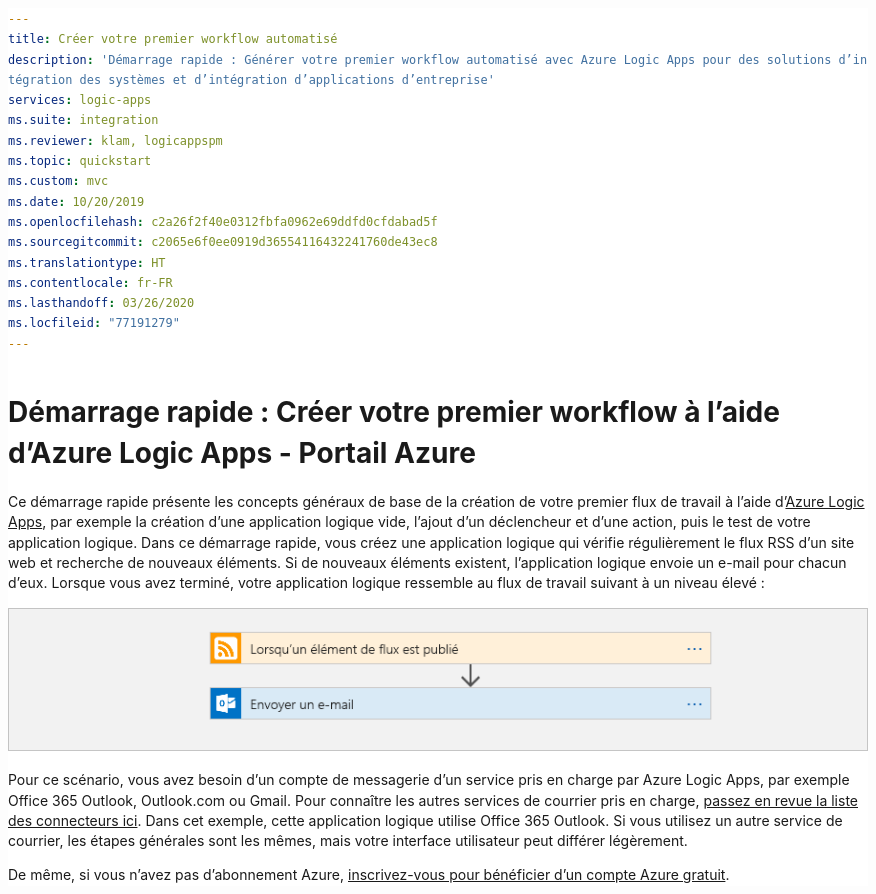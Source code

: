 ```yaml
---
title: Créer votre premier workflow automatisé
description: 'Démarrage rapide : Générer votre premier workflow automatisé avec Azure Logic Apps pour des solutions d’intégration des systèmes et d’intégration d’applications d’entreprise'
services: logic-apps
ms.suite: integration
ms.reviewer: klam, logicappspm
ms.topic: quickstart
ms.custom: mvc
ms.date: 10/20/2019
ms.openlocfilehash: c2a26f2f40e0312fbfa0962e69ddfd0cfdabad5f
ms.sourcegitcommit: c2065e6f0ee0919d36554116432241760de43ec8
ms.translationtype: HT
ms.contentlocale: fr-FR
ms.lasthandoff: 03/26/2020
ms.locfileid: "77191279"
---
```

# <a name="quickstart-create-your-first-workflow-by-using-azure-logic-apps---azure-portal"></a>Démarrage rapide : Créer votre premier workflow à l’aide d’Azure Logic Apps - Portail Azure

Ce démarrage rapide présente les concepts généraux de base de la création de votre premier flux de travail à l’aide d’[Azure Logic Apps](../logic-apps/logic-apps-overview.md), par exemple la création d’une application logique vide, l’ajout d’un déclencheur et d’une action, puis le test de votre application logique. Dans ce démarrage rapide, vous créez une application logique qui vérifie régulièrement le flux RSS d’un site web et recherche de nouveaux éléments. Si de nouveaux éléments existent, l’application logique envoie un e-mail pour chacun d’eux. Lorsque vous avez terminé, votre application logique ressemble au flux de travail suivant à un niveau élevé :

![Exemple de workflow d’application logique général](./media/quickstart-create-first-logic-app-workflow/quickstart-workflow-overview.png)

Pour ce scénario, vous avez besoin d’un compte de messagerie d’un service pris en charge par Azure Logic Apps, par exemple Office 365 Outlook, Outlook.com ou Gmail. Pour connaître les autres services de courrier pris en charge, [passez en revue la liste des connecteurs ici](https://docs.microsoft.com/connectors/). Dans cet exemple, cette application logique utilise Office 365 Outlook. Si vous utilisez un autre service de courrier, les étapes générales sont les mêmes, mais votre interface utilisateur peut différer légèrement.

De même, si vous n’avez pas d’abonnement Azure, [inscrivez-vous pour bénéficier d’un compte Azure gratuit](https://azure.microsoft.com/free/).
